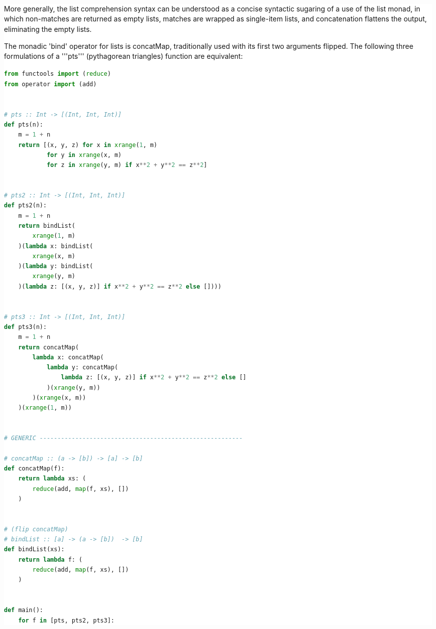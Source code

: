 More generally, the list comprehension syntax can be understood as a concise syntactic sugaring of a use of the list monad, in which non-matches are returned as empty lists, matches are wrapped as single-item lists, and concatenation flattens the output, eliminating the empty lists.

The monadic 'bind' operator for lists is concatMap, traditionally used with its first two arguments flipped. The following three formulations of a '''pts''' (pythagorean triangles) function are equivalent:


```python
from functools import (reduce)
from operator import (add)


# pts :: Int -> [(Int, Int, Int)]
def pts(n):
    m = 1 + n
    return [(x, y, z) for x in xrange(1, m)
            for y in xrange(x, m)
            for z in xrange(y, m) if x**2 + y**2 == z**2]


# pts2 :: Int -> [(Int, Int, Int)]
def pts2(n):
    m = 1 + n
    return bindList(
        xrange(1, m)
    )(lambda x: bindList(
        xrange(x, m)
    )(lambda y: bindList(
        xrange(y, m)
    )(lambda z: [(x, y, z)] if x**2 + y**2 == z**2 else [])))


# pts3 :: Int -> [(Int, Int, Int)]
def pts3(n):
    m = 1 + n
    return concatMap(
        lambda x: concatMap(
            lambda y: concatMap(
                lambda z: [(x, y, z)] if x**2 + y**2 == z**2 else []
            )(xrange(y, m))
        )(xrange(x, m))
    )(xrange(1, m))


# GENERIC ---------------------------------------------------------

# concatMap :: (a -> [b]) -> [a] -> [b]
def concatMap(f):
    return lambda xs: (
        reduce(add, map(f, xs), [])
    )


# (flip concatMap)
# bindList :: [a] -> (a -> [b])  -> [b]
def bindList(xs):
    return lambda f: (
        reduce(add, map(f, xs), [])
    )


def main():
    for f in [pts, pts2, pts3]:
```